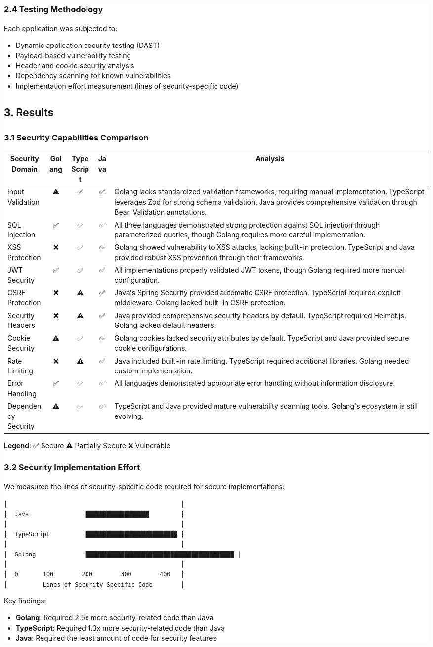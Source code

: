 ### 2.4 Testing Methodology

Each application was subjected to:
- Dynamic application security testing (DAST)
- Payload-based vulnerability testing
- Header and cookie security analysis
- Dependency scanning for known vulnerabilities
- Implementation effort measurement (lines of security-specific code)

## 3. Results

### 3.1 Security Capabilities Comparison

| Security Domain | Golang | TypeScript | Java | Analysis |
|-----------------|:------:|:----------:|:----:|----------|
| Input Validation | ⚠️ | ✅ | ✅ | Golang lacks standardized validation frameworks, requiring manual implementation. TypeScript leverages Zod for strong schema validation. Java provides comprehensive validation through Bean Validation annotations. |
| SQL Injection | ✅ | ✅ | ✅ | All three languages demonstrated strong protection against SQL injection through parameterized queries, though Golang requires more careful implementation. |
| XSS Protection | ❌ | ✅ | ✅ | Golang showed vulnerability to XSS attacks, lacking built-in protection. TypeScript and Java provided robust XSS prevention through their frameworks. |
| JWT Security | ✅ | ✅ | ✅ | All implementations properly validated JWT tokens, though Golang required more manual configuration. |
| CSRF Protection | ❌ | ⚠️ | ✅ | Java's Spring Security provided automatic CSRF protection. TypeScript required explicit middleware. Golang lacked built-in CSRF protection. |
| Security Headers | ❌ | ⚠️ | ✅ | Java provided comprehensive security headers by default. TypeScript required Helmet.js. Golang lacked default headers. |
| Cookie Security | ⚠️ | ✅ | ✅ | Golang cookies lacked security attributes by default. TypeScript and Java provided secure cookie configurations. |
| Rate Limiting | ❌ | ⚠️ | ✅ | Java included built-in rate limiting. TypeScript required additional libraries. Golang needed custom implementation. |
| Error Handling | ✅ | ✅ | ✅ | All languages demonstrated appropriate error handling without information disclosure. |
| Dependency Security | ⚠️ | ✅ | ✅ | TypeScript and Java provided mature vulnerability scanning tools. Golang's ecosystem is still evolving. |

**Legend**: ✅ Secure   ⚠️ Partially Secure   ❌ Vulnerable

### 3.2 Security Implementation Effort

We measured the lines of security-specific code required for secure implementations:

```
│                                                 │
│  Java                ██████████████████         │
│                                                 │
│  TypeScript          ██████████████████████████ │
│                                                 │
│  Golang              ██████████████████████████████████████████ │
│                                                 │
│  0       100        200        300        400   │
│          Lines of Security-Specific Code        │
```

Key findings:
- **Golang**: Required 2.5x more security-related code than Java
- **TypeScript**: Required 1.3x more security-related code than Java
- **Java**: Required the least amount of code for security features
